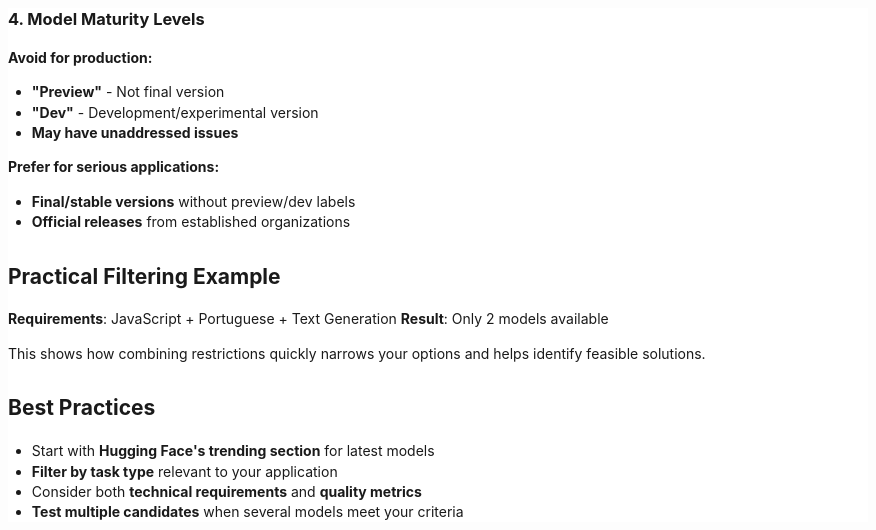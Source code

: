 ### 4. Model Maturity Levels

**Avoid for production:**
- **"Preview"** - Not final version
- **"Dev"** - Development/experimental version
- **May have unaddressed issues**

**Prefer for serious applications:**
- **Final/stable versions** without preview/dev labels
- **Official releases** from established organizations

## Practical Filtering Example

**Requirements**: JavaScript + Portuguese + Text Generation
**Result**: Only 2 models available

This shows how combining restrictions quickly narrows your options and helps identify feasible solutions.

## Best Practices

- Start with **Hugging Face's trending section** for latest models
- **Filter by task type** relevant to your application
- Consider both **technical requirements** and **quality metrics**
- **Test multiple candidates** when several models meet your criteria
